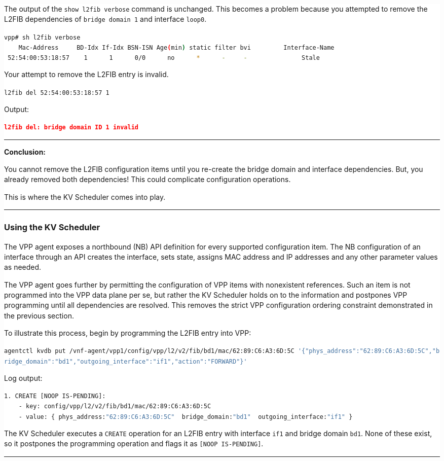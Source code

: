 The output of the `show l2fib verbose` command is unchanged. This becomes a problem because you attempted to remove the L2FIB dependencies of `bridge domain 1` and interface `loop0`. 
```bash
vpp# sh l2fib verbose
    Mac-Address     BD-Idx If-Idx BSN-ISN Age(min) static filter bvi         Interface-Name        
 52:54:00:53:18:57    1      1      0/0      no      *      -     -               Stale                     
``` 
Your attempt to remove the L2FIB entry is invalid.
```bash
l2fib del 52:54:00:53:18:57 1 
```
Output:
```json
l2fib del: bridge domain ID 1 invalid
```

---

**Conclusion:** 

You cannot remove the L2FIB configuration items until you re-create the bridge domain and interface dependencies. But, you already removed both dependencies! This could complicate configuration operations.  

This is where the KV Scheduler comes into play.

---

### Using the KV Scheduler

The VPP agent exposes a northbound (NB) API definition for every supported configuration item. The NB configuration of an interface through an API creates the interface, sets state, assigns MAC address and IP addresses and any other parameter values as needed.

The VPP agent goes further by permitting the configuration of VPP items with nonexistent references. Such an item is not programmed into the VPP data plane per se, but rather the KV Scheduler holds on to the information and postpones VPP programming until all dependencies are resolved. This removes the strict VPP configuration ordering constraint demonstrated in the previous section.

To illustrate this process, begin by programming the L2FIB entry into VPP:
```bash
agentctl kvdb put /vnf-agent/vpp1/config/vpp/l2/v2/fib/bd1/mac/62:89:C6:A3:6D:5C '{"phys_address":"62:89:C6:A3:6D:5C","bridge_domain":"bd1","outgoing_interface":"if1","action":"FORWARD"}'
```

Log output:
```bash
1. CREATE [NOOP IS-PENDING]:
    - key: config/vpp/l2/v2/fib/bd1/mac/62:89:C6:A3:6D:5C
    - value: { phys_address:"62:89:C6:A3:6D:5C"  bridge_domain:"bd1"  outgoing_interface:"if1" } 
```

The KV Scheduler executes a `CREATE` operation for an L2FIB entry with interface `if1` and bridge domain `bd1`. None of these exist, so it postpones the programming operation and flags it as `[NOOP IS-PENDING]`.

---

[agentctl model list]: agentctl.md#model
[agentctl dump]: agentctl.md#dump
[client-v2]: ../user-guide/concepts.md#client-v2
[confd]: https://confd.io
[config-files]: config-files.md
[consul-plugin]: ../plugins/db-plugins.md#consul-plugin
[datasync-example]: https://github.com/ligato/cn-infra/tree/master/examples/datasync-plugin
[developer-guide-custom-templates]: ../developer-guide/model-registration.md#custom-templates 
[etcd-plugin]: ../plugins/db-plugins.md#etcd
[filedb-plugin]: ../plugins/db-plugins.md#filedb
[govppmux-plugin]: ../plugins/vpp-plugins.md#govppmux-plugin
[govpp-project]: https://wiki.fd.io/view/GoVPP
[kvdbsync]: https://github.com/ligato/cn-infra/tree/master/datasync/kvdbsync
[key reference]: reference.md
[kvs-system]: ../img/user-guide/2components-ligato-framework-arch-KVS2.svg
[list-of-supported]: config-files.md
[protobuf]: https://developers.google.com/protocol-buffers
[redis-plugin]: ../plugins/db-plugins.md#redis
[redis-quickstart]: https://redis.io/topics/quickstart
[telemetry-plugin]: ../plugins/vpp-plugins.md#telemetry
[quickstart-guide]: ../user-guide/quickstart.md
[vpp-keys]: ../user-guide/reference.md#vpp-keys
[quickstart-guide-keys]: ../user-guide/quickstart.md#5-managing-the-vpp-agent
[microservice-label]: ../user-guide/config-files.md#service-label
[orchestrator plugin]: ../plugins/plugin-overview.md#orchestrator
[etcdctl]: https://github.com/etcd-io/etcd/tree/master/etcdctl
[rediscli]: https://redis.io/topics/rediscli
[bolt]: https://github.com/boltdb/bolt
[KVs]: ../developer-guide/kvscheduler.md
[govpp]: ../plugins/
